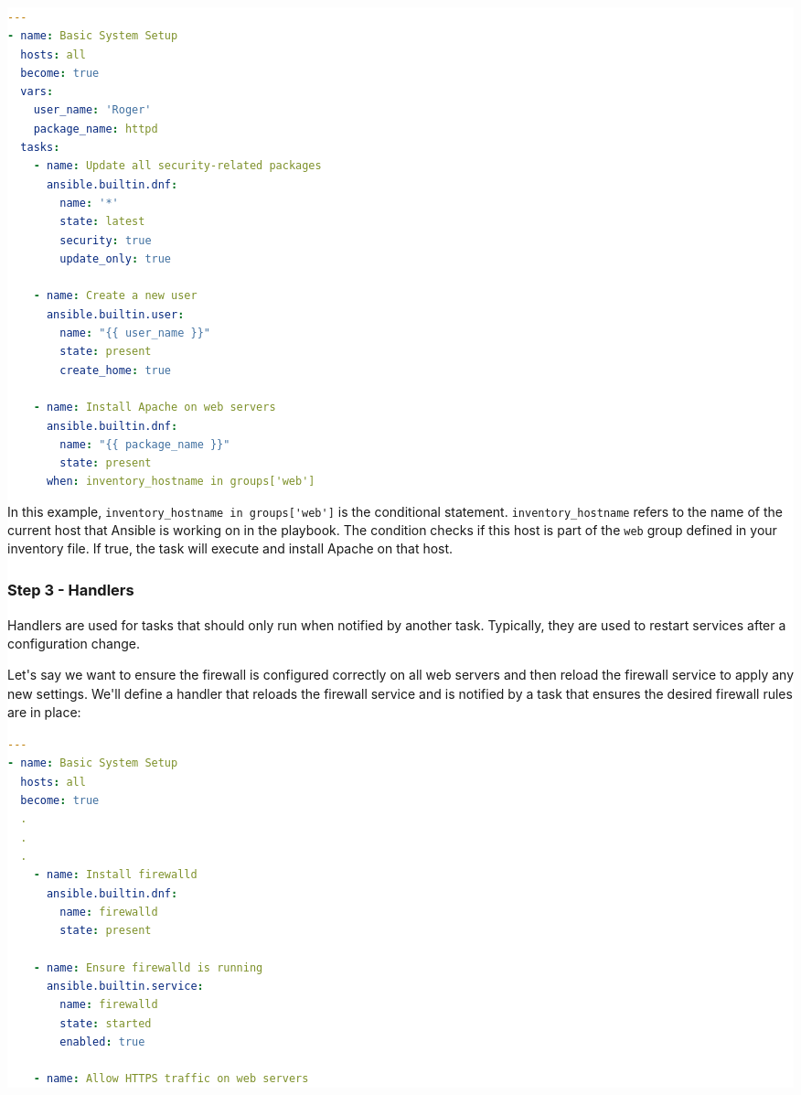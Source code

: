 

```yaml
---
- name: Basic System Setup
  hosts: all
  become: true
  vars:
    user_name: 'Roger'
    package_name: httpd
  tasks:
    - name: Update all security-related packages
      ansible.builtin.dnf:
        name: '*'
        state: latest
        security: true
        update_only: true

    - name: Create a new user
      ansible.builtin.user:
        name: "{{ user_name }}"
        state: present
        create_home: true

    - name: Install Apache on web servers
      ansible.builtin.dnf:
        name: "{{ package_name }}"
        state: present
      when: inventory_hostname in groups['web']
```



In this example, `inventory_hostname in groups['web']` is the conditional statement. `inventory_hostname` refers to the name of the current host that Ansible is working on in the playbook. The condition checks if this host is part of the `web` group defined in your inventory file. If true, the task will execute and install Apache on that host.

### Step 3 - Handlers

Handlers are used for tasks that should only run when notified by another task. Typically, they are used to restart services after a configuration change.

Let's say we want to ensure the firewall is configured correctly on all web servers and then reload the firewall service to apply any new settings. We'll define a handler that reloads the firewall service and is notified by a task that ensures the desired firewall rules are in place:


```yaml
---
- name: Basic System Setup
  hosts: all
  become: true
  .
  .
  .
    - name: Install firewalld
      ansible.builtin.dnf:
        name: firewalld
        state: present

    - name: Ensure firewalld is running
      ansible.builtin.service:
        name: firewalld
        state: started
        enabled: true

    - name: Allow HTTPS traffic on web servers
```
